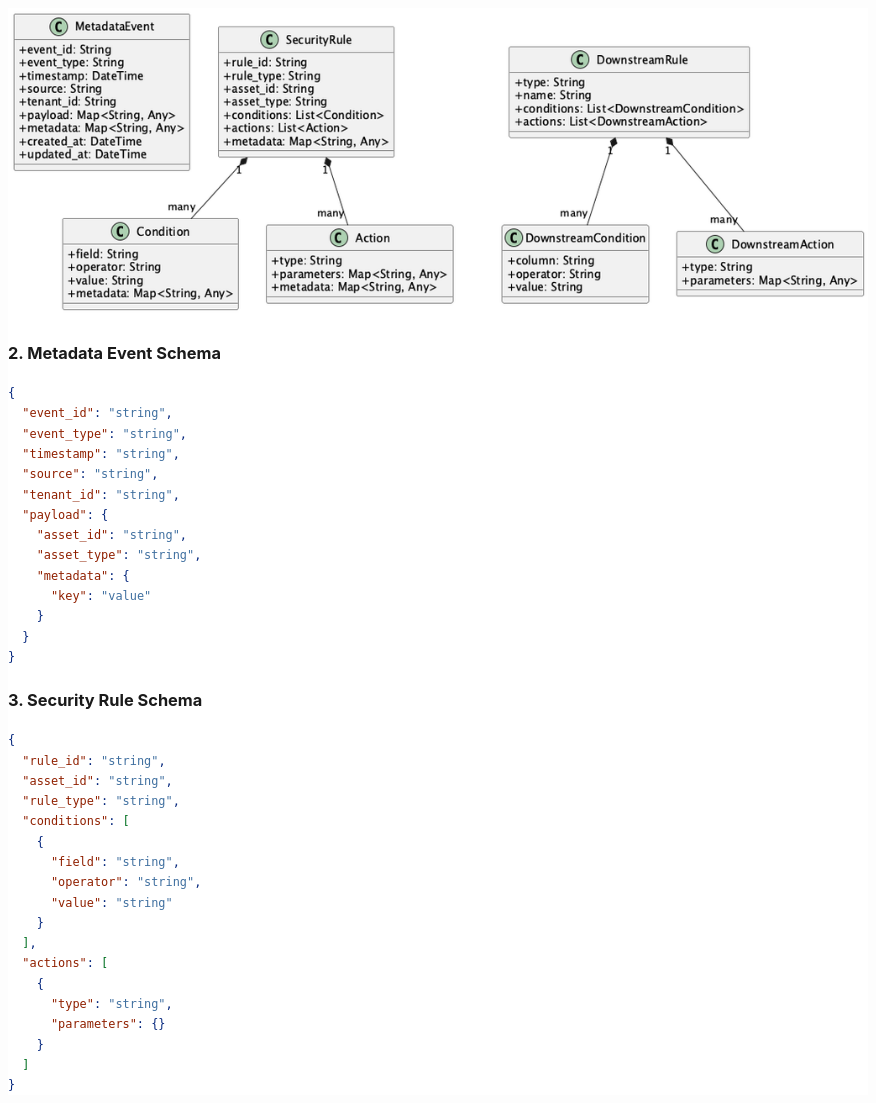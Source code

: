 ![Data Model](diagrams/DataModel.png)

### 2. Metadata Event Schema
```json
{
  "event_id": "string",
  "event_type": "string",
  "timestamp": "string",
  "source": "string",
  "tenant_id": "string",
  "payload": {
    "asset_id": "string",
    "asset_type": "string",
    "metadata": {
      "key": "value"
    }
  }
}
```

### 3. Security Rule Schema
```json
{
  "rule_id": "string",
  "asset_id": "string",
  "rule_type": "string",
  "conditions": [
    {
      "field": "string",
      "operator": "string",
      "value": "string"
    }
  ],
  "actions": [
    {
      "type": "string",
      "parameters": {}
    }
  ]
}
```
